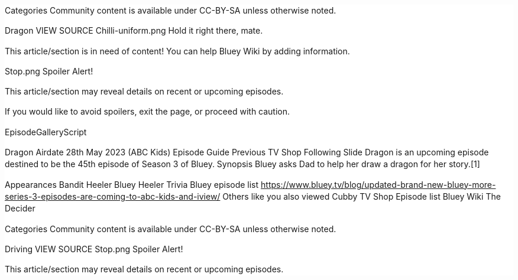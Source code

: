 Categories
Community content is available under CC-BY-SA unless otherwise noted.

Dragon
VIEW SOURCE
Chilli-uniform.png
Hold it right there, mate.

This article/section is in need of content!
You can help Bluey Wiki by adding information.

Stop.png
Spoiler Alert!

This article/section may reveal details on recent or upcoming episodes.

If you would like to avoid spoilers, exit the page, or proceed with caution.

EpisodeGalleryScript

Dragon
Airdate
28th May 2023 (ABC Kids)
Episode Guide
Previous
TV Shop
Following
Slide
Dragon is an upcoming episode destined to be the 45th episode of Season 3 of Bluey.
Synopsis
Bluey asks Dad to help her draw a dragon for her story.[1]

Appearances
Bandit Heeler
Bluey Heeler
Trivia
Bluey episode list
https://www.bluey.tv/blog/updated-brand-new-bluey-more-series-3-episodes-are-coming-to-abc-kids-and-iview/
Others like you also viewed
Cubby
TV Shop
Episode list
Bluey Wiki
The Decider

Categories
Community content is available under CC-BY-SA unless otherwise noted.

Driving
VIEW SOURCE
Stop.png
Spoiler Alert!

This article/section may reveal details on recent or upcoming episodes.
